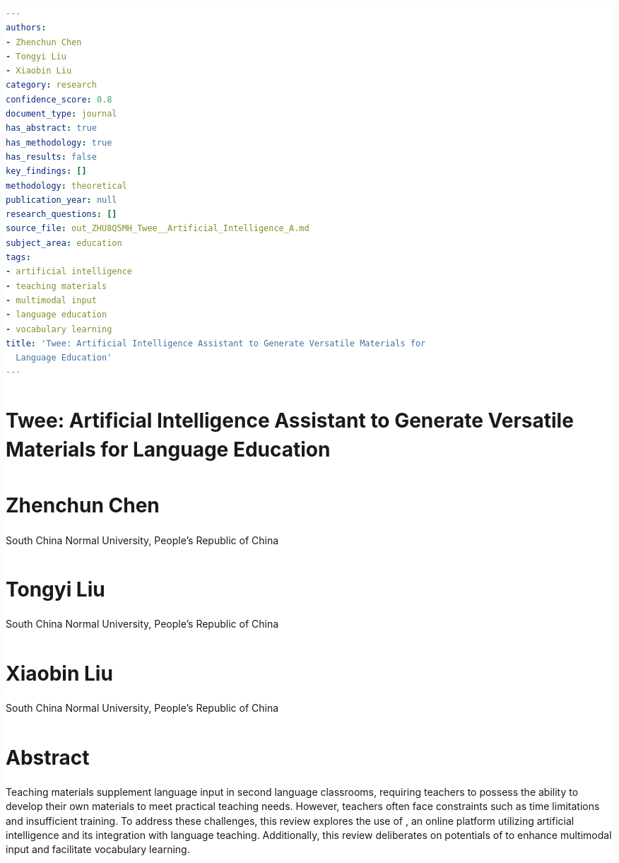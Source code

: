 ```yaml
---
authors:
- Zhenchun Chen
- Tongyi Liu
- Xiaobin Liu
category: research
confidence_score: 0.8
document_type: journal
has_abstract: true
has_methodology: true
has_results: false
key_findings: []
methodology: theoretical
publication_year: null
research_questions: []
source_file: out_ZHU8Q5MH_Twee__Artificial_Intelligence_A.md
subject_area: education
tags:
- artificial intelligence
- teaching materials
- multimodal input
- language education
- vocabulary learning
title: 'Twee: Artificial Intelligence Assistant to Generate Versatile Materials for
  Language Education'
---
```


# Twee: Artificial Intelligence Assistant to Generate Versatile Materials for Language Education

# Zhenchun Chen

South China Normal University, People’s Republic of China

# Tongyi Liu

South China Normal University, People’s Republic of China

# Xiaobin Liu

South China Normal University, People’s Republic of China

# Abstract

Teaching materials supplement language input in second language classrooms, requiring teachers to possess the ability to develop their own materials to meet practical teaching needs. However, teachers often face constraints such as time limitations and insufficient training. To address these challenges, this review explores the use of , an online platform utilizing artificial intelligence and its integration with language teaching. Additionally, this review deliberates on potentials of  to enhance multimodal input and facilitate vocabulary learning.
